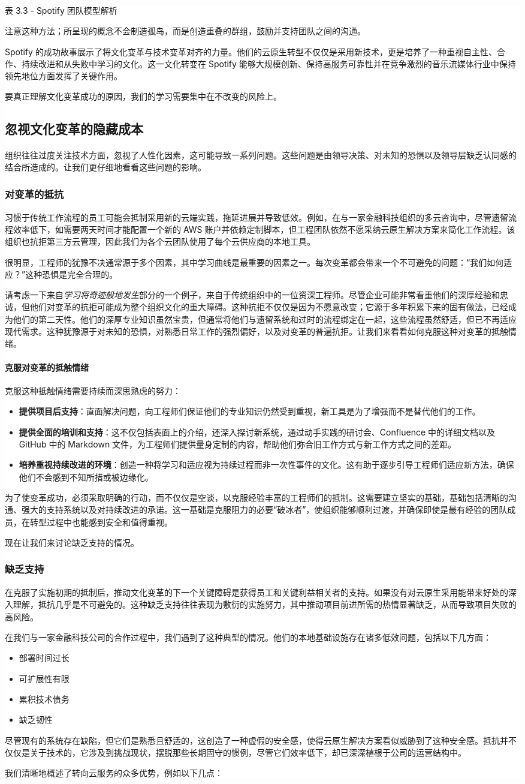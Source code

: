 表 3.3 - Spotify 团队模型解析

注意这种方法；所呈现的概念不会制造孤岛，而是创造重叠的群组，鼓励并支持团队之间的沟通。

Spotify 的成功故事展示了将文化变革与技术变革对齐的力量。他们的云原生转型不仅仅是采用新技术，更是培养了一种重视自主性、合作、持续改进和从失败中学习的文化。这一文化转变在 Spotify 能够大规模创新、保持高服务可靠性并在竞争激烈的音乐流媒体行业中保持领先地位方面发挥了关键作用。

要真正理解文化变革成功的原因，我们的学习需要集中在不改变的风险上。

## 忽视文化变革的隐藏成本

组织往往过度关注技术方面，忽视了人性化因素，这可能导致一系列问题。这些问题是由领导决策、对未知的恐惧以及领导层缺乏认同感的结合所造成的。让我们更仔细地看看这些问题的影响。

### 对变革的抵抗

习惯于传统工作流程的员工可能会抵制采用新的云端实践，拖延进展并导致低效。例如，在与一家金融科技组织的多云咨询中，尽管遗留流程效率低下，如需要两天时间才能配置一个新的 AWS 账户并依赖定制脚本，但工程团队依然不愿采纳云原生解决方案来简化工作流程。该组织也抗拒第三方云管理，因此我们为各个云团队使用了每个云供应商的本地工具。

很明显，工程师的犹豫不决通常源于多个因素，其中学习曲线是最重要的因素之一。每次变革都会带来一个不可避免的问题：“我们如何适应？”这种恐惧是完全合理的。

请考虑一下来自*学习将奇迹般地发生*部分的一个例子，来自于传统组织中的一位资深工程师。尽管企业可能非常看重他们的深厚经验和忠诚，但他们对变革的抗拒可能成为整个组织文化的重大障碍。这种抗拒不仅仅是因为不愿意改变；它源于多年积累下来的固有做法，已经成为他们的第二天性。他们的深厚专业知识虽然宝贵，但通常将他们与遗留系统和过时的流程绑定在一起，这些流程虽然舒适，但已不再适应现代需求。这种犹豫源于对未知的恐惧，对熟悉日常工作的强烈偏好，以及对变革的普遍抗拒。让我们来看看如何克服这种对变革的抵触情绪。

#### 克服对变革的抵触情绪

克服这种抵触情绪需要持续而深思熟虑的努力：

+   **提供项目后支持**：直面解决问题，向工程师们保证他们的专业知识仍然受到重视，新工具是为了增强而不是替代他们的工作。

+   **提供全面的培训和支持**：这不仅包括表面上的介绍，还深入探讨新系统，通过动手实践的研讨会、Confluence 中的详细文档以及 GitHub 中的 Markdown 文件，为工程师们提供量身定制的内容，帮助他们弥合旧工作方式与新工作方式之间的差距。

+   **培养重视持续改进的环境**：创造一种将学习和适应视为持续过程而非一次性事件的文化。这有助于逐步引导工程师们适应新方法，确保他们不会感到不知所措或被边缘化。

为了使变革成功，必须采取明确的行动，而不仅仅是空谈，以克服经验丰富的工程师们的抵制。这需要建立坚实的基础，基础包括清晰的沟通、强大的支持系统以及对持续改进的承诺。这一基础是克服阻力的必要“破冰者”，使组织能够顺利过渡，并确保即使是最有经验的团队成员，在转型过程中也能感到安全和值得重视。

现在让我们来讨论缺乏支持的情况。

### 缺乏支持

在克服了实施初期的抵制后，推动文化变革的下一个关键障碍是获得员工和关键利益相关者的支持。如果没有对云原生采用能带来好处的深入理解，抵抗几乎是不可避免的。这种缺乏支持往往表现为敷衍的实施努力，其中推动项目前进所需的热情显著缺乏，从而导致项目失败的高风险。

在我们与一家金融科技公司的合作过程中，我们遇到了这种典型的情况。他们的本地基础设施存在诸多低效问题，包括以下几方面：

+   部署时间过长

+   可扩展性有限

+   累积技术债务

+   缺乏韧性

尽管现有的系统存在缺陷，但它们是熟悉且舒适的，这创造了一种虚假的安全感，使得云原生解决方案看似威胁到了这种安全感。抵抗并不仅仅是关于技术的，它涉及到挑战现状，摆脱那些长期固守的惯例，尽管它们效率低下，却已深深植根于公司的运营结构中。  

我们清晰地概述了转向云服务的众多优势，例如以下几点：  
